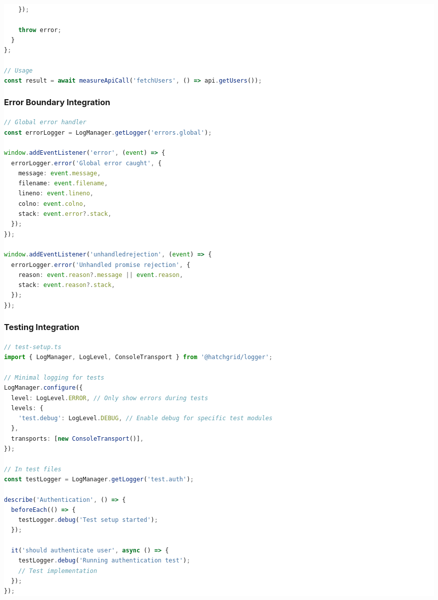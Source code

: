 ```typescript
    });

    throw error;
  }
};

// Usage
const result = await measureApiCall('fetchUsers', () => api.getUsers());
```

### Error Boundary Integration

```typescript
// Global error handler
const errorLogger = LogManager.getLogger('errors.global');

window.addEventListener('error', (event) => {
  errorLogger.error('Global error caught', {
    message: event.message,
    filename: event.filename,
    lineno: event.lineno,
    colno: event.colno,
    stack: event.error?.stack,
  });
});

window.addEventListener('unhandledrejection', (event) => {
  errorLogger.error('Unhandled promise rejection', {
    reason: event.reason?.message || event.reason,
    stack: event.reason?.stack,
  });
});
```

### Testing Integration

```typescript
// test-setup.ts
import { LogManager, LogLevel, ConsoleTransport } from '@hatchgrid/logger';

// Minimal logging for tests
LogManager.configure({
  level: LogLevel.ERROR, // Only show errors during tests
  levels: {
    'test.debug': LogLevel.DEBUG, // Enable debug for specific test modules
  },
  transports: [new ConsoleTransport()],
});

// In test files
const testLogger = LogManager.getLogger('test.auth');

describe('Authentication', () => {
  beforeEach(() => {
    testLogger.debug('Test setup started');
  });

  it('should authenticate user', async () => {
    testLogger.debug('Running authentication test');
    // Test implementation
  });
});
```
